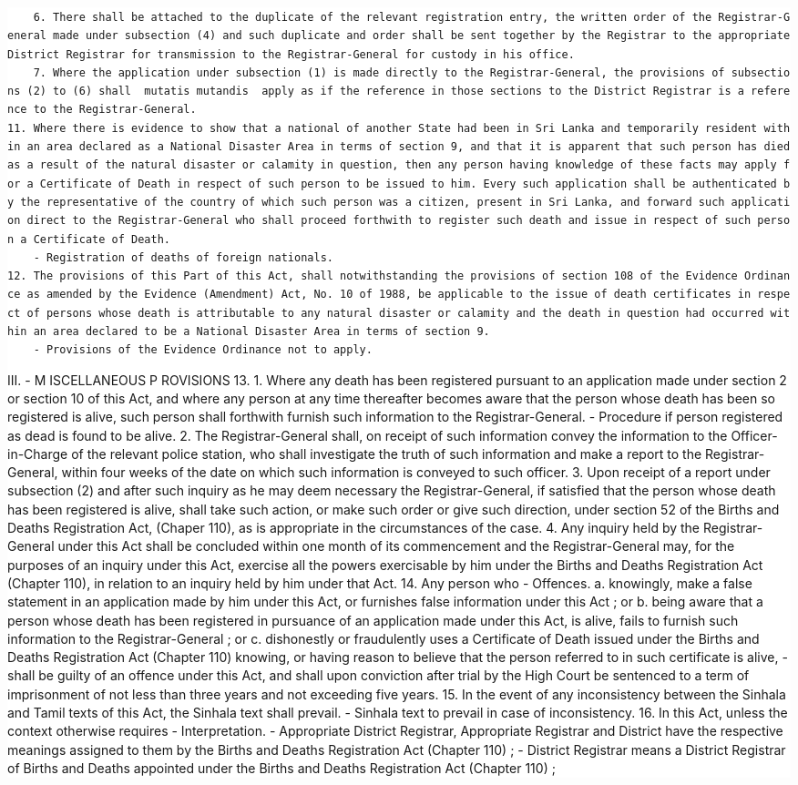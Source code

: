         6. There shall be attached to the duplicate of the relevant registration entry, the written order of the Registrar-General made under subsection (4) and such duplicate and order shall be sent together by the Registrar to the appropriate District Registrar for transmission to the Registrar-General for custody in his office.
        7. Where the application under subsection (1) is made directly to the Registrar-General, the provisions of subsections (2) to (6) shall  mutatis mutandis  apply as if the reference in those sections to the District Registrar is a reference to the Registrar-General.
    11. Where there is evidence to show that a national of another State had been in Sri Lanka and temporarily resident within an area declared as a National Disaster Area in terms of section 9, and that it is apparent that such person has died as a result of the natural disaster or calamity in question, then any person having knowledge of these facts may apply for a Certificate of Death in respect of such person to be issued to him. Every such application shall be authenticated by the representative of the country of which such person was a citizen, present in Sri Lanka, and forward such application direct to the Registrar-General who shall proceed forthwith to register such death and issue in respect of such person a Certificate of Death.
        - Registration of deaths of foreign nationals.
    12. The provisions of this Part of this Act, shall notwithstanding the provisions of section 108 of the Evidence Ordinance as amended by the Evidence (Amendment) Act, No. 10 of 1988, be applicable to the issue of death certificates in respect of persons whose death is attributable to any natural disaster or calamity and the death in question had occurred within an area declared to be a National Disaster Area in terms of section 9.
        - Provisions of the Evidence Ordinance not to apply.
III. 
    - M ISCELLANEOUS  P ROVISIONS
    13. 
        1. Where any death has been registered pursuant to an application made under section 2 or section 10 of this Act, and where any person at any time thereafter becomes aware that the person whose death has been so registered is alive, such person shall forthwith furnish such information to the Registrar-General.
            - Procedure if person registered as dead is found to be alive.
        2. The Registrar-General shall, on receipt of such information convey the information to the Officer-in-Charge of the relevant police station, who shall investigate the truth of such information and make a report to the Registrar- General, within four weeks of the date on which such information is conveyed to such officer.
        3. Upon receipt of a report under subsection (2) and after such inquiry as he may deem necessary the Registrar-General, if satisfied that the person whose death has been registered is alive, shall take such action, or make such order or give such direction, under section 52 of the Births and Deaths Registration Act, (Chaper 110), as is appropriate in the circumstances of the case.
        4. Any inquiry held by the Registrar-General under this Act shall be concluded within one month of its commencement and the Registrar-General may, for the purposes of an inquiry under this Act, exercise all the powers exercisable by him under the Births and Deaths Registration Act (Chapter 110), in relation to an inquiry held by him under that Act.
    14. Any person who
        - Offences.
            a. knowingly, make a false statement in an application made by him under this Act, or furnishes false information under this Act ; or
            b. being aware that a person whose death has been registered in pursuance of an application made under this Act, is alive, fails to furnish such information to the Registrar-General ; or
            c. dishonestly or fraudulently uses a Certificate of Death issued under the Births and Deaths Registration Act (Chapter 110) knowing, or having reason to believe that the person referred to in such certificate is alive,
                - shall be guilty of an offence under this Act, and shall upon conviction after trial by the High Court be sentenced to a term of imprisonment of not less than three years and not exceeding  five years.
    15. In the event of any inconsistency between the Sinhala and Tamil texts of this Act, the Sinhala text shall prevail.
        - Sinhala text to prevail in case of inconsistency.
    16. In this Act, unless the context otherwise requires
        - Interpretation.
        - Appropriate District Registrar, Appropriate Registrar and District have the respective meanings assigned to them by the Births and Deaths Registration Act (Chapter 110) ;
        - District Registrar means a District Registrar of Births and Deaths appointed under the Births and Deaths Registration Act (Chapter 110) ;